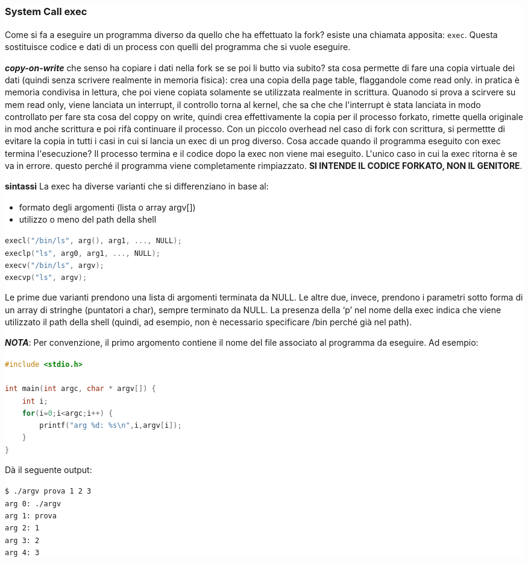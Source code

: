 ### System Call exec

Come si fa a eseguire un programma diverso da quello che ha effettuato la fork?
esiste una chiamata apposita: `exec`. Questa sostituisce codice e dati di un process con quelli del programma che si vuole eseguire.

***copy-on-write*** che senso ha copiare i dati nella fork se se poi li butto via subito? sta cosa permette di fare una copia virtuale dei dati (quindi senza scrivere realmente in memoria fisica): crea una copia della page table, flaggandole come read only. in pratica è memoria condivisa in lettura, che poi viene copiata solamente se utilizzata realmente in scrittura. Quanodo si prova a scirvere su mem read only, viene lanciata un interrupt, il controllo torna al kernel, che sa che che l'interrupt è stata lanciata in modo controllato per fare sta cosa del coppy on write, quindi crea effettivamente la copia per il processo forkato, rimette quella originale in mod anche scrittura e poi rifà continuare il processo.
Con un piccolo overhead nel caso di fork con scrittura, si permettte di evitare la copia in tutti i casi in cui si lancia un exec di un prog diverso.
Cosa accade quando il programma eseguito con exec termina l'esecuzione?
Il processo termina e il codice dopo la exec non viene mai eseguito. L'unico caso in cui la exec ritorna è se va in errore. questo perché il programma viene completamente rimpiazzato. **SI INTENDE IL CODICE FORKATO, NON IL GENITORE**.

**sintassi** 
La exec ha diverse varianti che si differenziano in base al:
* formato degli argomenti (lista o array argv[])
* utilizzo o meno del path della shell
  
```c
execl("/bin/ls", arg(), arg1, ..., NULL);
execlp("ls", arg0, arg1, ..., NULL);
execv("/bin/ls", argv);
execvp("ls", argv);
```
Le prime due varianti prendono una lista di argomenti terminata da NULL. Le altre due, invece, prendono i parametri sotto forma di un array di stringhe (puntatori a char), sempre terminato da NULL. La presenza della ‘p’ nel nome della exec indica che viene utilizzato il path della shell (quindi, ad esempio, non è necessario specificare /bin perché già nel path).

***NOTA***: Per convenzione, il primo argomento contiene il nome del file associato al programma da eseguire. Ad esempio:

```c
#include <stdio.h>

int main(int argc, char * argv[]) {
    int i;
    for(i=0;i<argc;i++) {
        printf("arg %d: %s\n",i,argv[i]);
    }
}

```

Dà il seguente output:

```
$ ./argv prova 1 2 3
arg 0: ./argv
arg 1: prova
arg 2: 1
arg 3: 2
arg 4: 3
```
